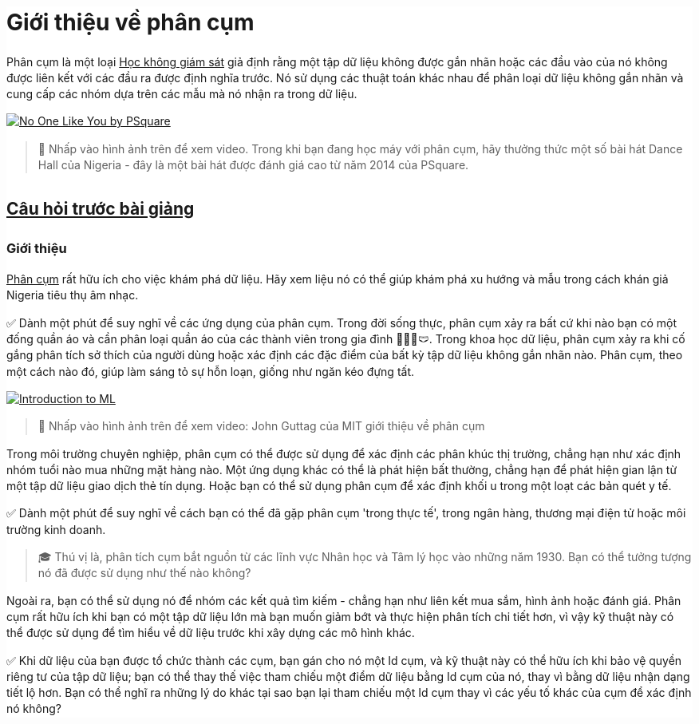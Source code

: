 
# Giới thiệu về phân cụm

Phân cụm là một loại [Học không giám sát](https://wikipedia.org/wiki/Unsupervised_learning) giả định rằng một tập dữ liệu không được gắn nhãn hoặc các đầu vào của nó không được liên kết với các đầu ra được định nghĩa trước. Nó sử dụng các thuật toán khác nhau để phân loại dữ liệu không gắn nhãn và cung cấp các nhóm dựa trên các mẫu mà nó nhận ra trong dữ liệu.

[![No One Like You by PSquare](https://img.youtube.com/vi/ty2advRiWJM/0.jpg)](https://youtu.be/ty2advRiWJM "No One Like You by PSquare")

> 🎥 Nhấp vào hình ảnh trên để xem video. Trong khi bạn đang học máy với phân cụm, hãy thưởng thức một số bài hát Dance Hall của Nigeria - đây là một bài hát được đánh giá cao từ năm 2014 của PSquare.

## [Câu hỏi trước bài giảng](https://ff-quizzes.netlify.app/en/ml/)

### Giới thiệu

[Phân cụm](https://link.springer.com/referenceworkentry/10.1007%2F978-0-387-30164-8_124) rất hữu ích cho việc khám phá dữ liệu. Hãy xem liệu nó có thể giúp khám phá xu hướng và mẫu trong cách khán giả Nigeria tiêu thụ âm nhạc.

✅ Dành một phút để suy nghĩ về các ứng dụng của phân cụm. Trong đời sống thực, phân cụm xảy ra bất cứ khi nào bạn có một đống quần áo và cần phân loại quần áo của các thành viên trong gia đình 🧦👕👖🩲. Trong khoa học dữ liệu, phân cụm xảy ra khi cố gắng phân tích sở thích của người dùng hoặc xác định các đặc điểm của bất kỳ tập dữ liệu không gắn nhãn nào. Phân cụm, theo một cách nào đó, giúp làm sáng tỏ sự hỗn loạn, giống như ngăn kéo đựng tất.

[![Introduction to ML](https://img.youtube.com/vi/esmzYhuFnds/0.jpg)](https://youtu.be/esmzYhuFnds "Introduction to Clustering")

> 🎥 Nhấp vào hình ảnh trên để xem video: John Guttag của MIT giới thiệu về phân cụm

Trong môi trường chuyên nghiệp, phân cụm có thể được sử dụng để xác định các phân khúc thị trường, chẳng hạn như xác định nhóm tuổi nào mua những mặt hàng nào. Một ứng dụng khác có thể là phát hiện bất thường, chẳng hạn để phát hiện gian lận từ một tập dữ liệu giao dịch thẻ tín dụng. Hoặc bạn có thể sử dụng phân cụm để xác định khối u trong một loạt các bản quét y tế.

✅ Dành một phút để suy nghĩ về cách bạn có thể đã gặp phân cụm 'trong thực tế', trong ngân hàng, thương mại điện tử hoặc môi trường kinh doanh.

> 🎓 Thú vị là, phân tích cụm bắt nguồn từ các lĩnh vực Nhân học và Tâm lý học vào những năm 1930. Bạn có thể tưởng tượng nó đã được sử dụng như thế nào không?

Ngoài ra, bạn có thể sử dụng nó để nhóm các kết quả tìm kiếm - chẳng hạn như liên kết mua sắm, hình ảnh hoặc đánh giá. Phân cụm rất hữu ích khi bạn có một tập dữ liệu lớn mà bạn muốn giảm bớt và thực hiện phân tích chi tiết hơn, vì vậy kỹ thuật này có thể được sử dụng để tìm hiểu về dữ liệu trước khi xây dựng các mô hình khác.

✅ Khi dữ liệu của bạn được tổ chức thành các cụm, bạn gán cho nó một Id cụm, và kỹ thuật này có thể hữu ích khi bảo vệ quyền riêng tư của tập dữ liệu; bạn có thể thay thế việc tham chiếu một điểm dữ liệu bằng Id cụm của nó, thay vì bằng dữ liệu nhận dạng tiết lộ hơn. Bạn có thể nghĩ ra những lý do khác tại sao bạn lại tham chiếu một Id cụm thay vì các yếu tố khác của cụm để xác định nó không?
